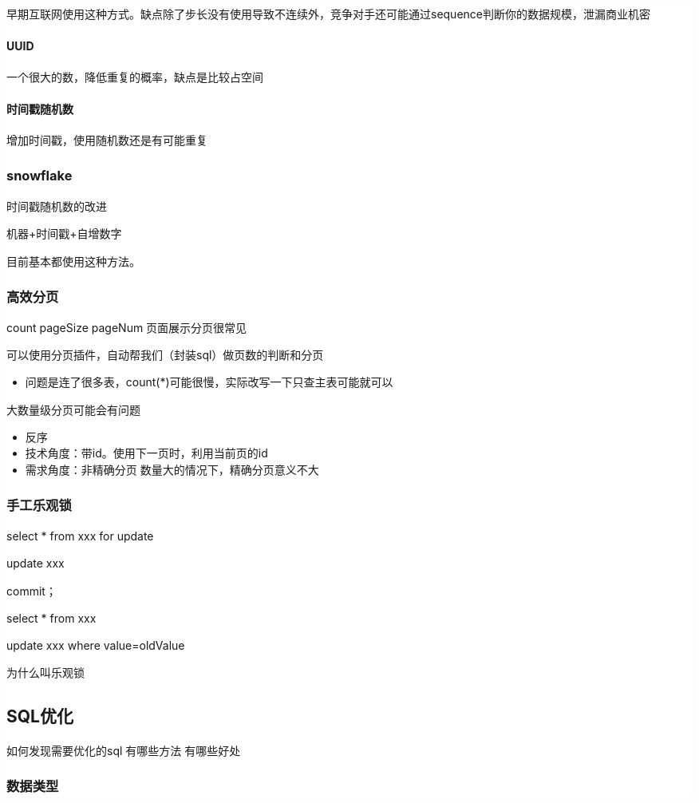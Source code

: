 早期互联网使用这种方式。缺点除了步长没有使用导致不连续外，竞争对手还可能通过sequence判断你的数据规模，泄漏商业机密

#### UUID

一个很大的数，降低重复的概率，缺点是比较占空间

#### 时间戳随机数

增加时间戳，使用随机数还是有可能重复

### snowflake

时间戳随机数的改进

机器+时间戳+自增数字

目前基本都使用这种方法。

### 高效分页

count pageSize pageNum 页面展示分页很常见

可以使用分页插件，自动帮我们（封装sql）做页数的判断和分页

- 问题是连了很多表，count(*)可能很慢，实际改写一下只查主表可能就可以

大数量级分页可能会有问题

- 反序
- 技术角度：带id。使用下一页时，利用当前页的id
- 需求角度：非精确分页 数量大的情况下，精确分页意义不大



### 手工乐观锁

select * from xxx for update 

update xxx 

commit；



select * from xxx 

update xxx where value=oldValue 



为什么叫乐观锁

## SQL优化

如何发现需要优化的sql 有哪些方法  有哪些好处

### 数据类型
